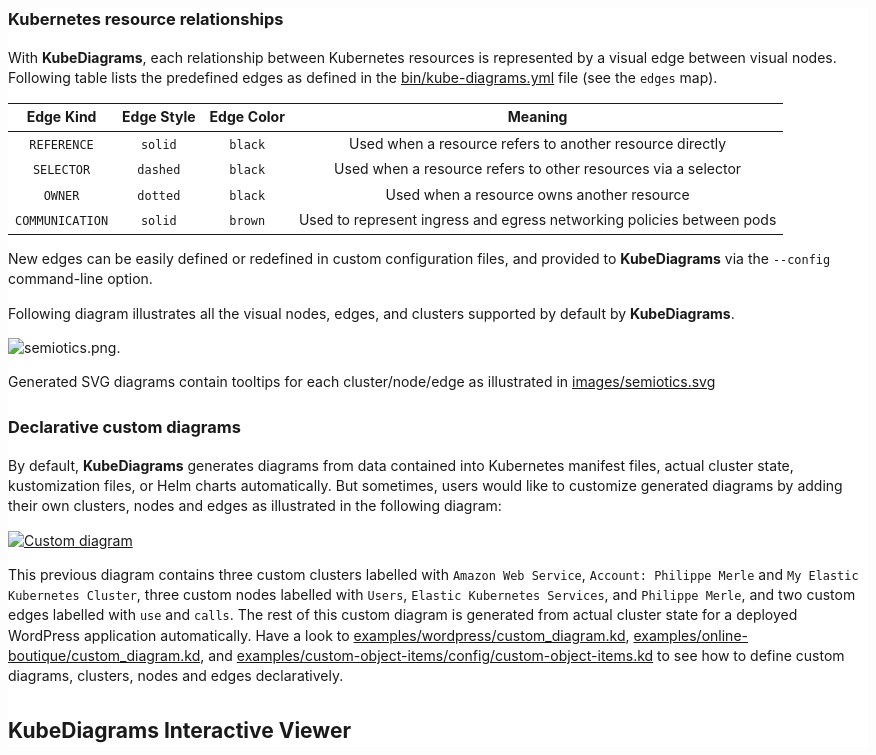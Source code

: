 ### Kubernetes resource relationships

With **KubeDiagrams**, each relationship between Kubernetes resources is represented by a visual edge between visual nodes.
Following table lists the predefined edges as defined in the [bin/kube-diagrams.yml](https://github.com/philippemerle/KubeDiagrams/blob/main/bin/kube-diagrams.yaml#L3) file (see the `edges` map).

|    Edge Kind    | Edge Style | Edge Color |                                Meaning                                |
| :-------------: | :--------: | :--------: | :-------------------------------------------------------------------: |
|   `REFERENCE`   |  `solid`   |  `black`   |       Used when a resource refers to another resource directly        |
|   `SELECTOR`    |  `dashed`  |  `black`   |     Used when a resource refers to other resources via a selector     |
|     `OWNER`     |  `dotted`  |  `black`   |              Used when a resource owns another resource               |
| `COMMUNICATION` |  `solid`   |  `brown`   | Used to represent ingress and egress networking policies between pods |

New edges can be easily defined or redefined in custom configuration files, and provided to **KubeDiagrams** via the `--config` command-line option.

Following diagram illustrates all the visual nodes, edges, and clusters supported by default by **KubeDiagrams**.

![semiotics.png](https://raw.githubusercontent.com/philippemerle/KubeDiagrams/refs/heads/main/images/semiotics.png).

Generated SVG diagrams contain tooltips for each cluster/node/edge as illustrated in [images/semiotics.svg](https://raw.githubusercontent.com/philippemerle/KubeDiagrams/refs/heads/main/images/semiotics.svg)

### Declarative custom diagrams

By default, **KubeDiagrams** generates diagrams from data contained into Kubernetes manifest files, actual cluster state, kustomization files, or Helm charts automatically. But sometimes, users would like to customize generated diagrams by adding their own clusters, nodes and edges as illustrated in the following diagram:

[![Custom diagram](https://raw.githubusercontent.com/philippemerle/KubeDiagrams/refs/heads/main/examples/wordpress/wordpress_deployed_in_aws_eks.png)](https://raw.githubusercontent.com/philippemerle/KubeDiagrams/refs/heads/main/examples/wordpress/wordpress_deployed_in_aws_eks.png)

This previous diagram contains three custom clusters labelled with `Amazon Web Service`, `Account: Philippe Merle` and `My Elastic Kubernetes Cluster`, three custom nodes labelled with `Users`, `Elastic Kubernetes Services`, and `Philippe Merle`, and two custom edges labelled with `use` and `calls`. The rest of this custom diagram is generated from actual cluster state for a deployed WordPress application automatically.
Have a look to [examples/wordpress/custom_diagram.kd](https://raw.githubusercontent.com/philippemerle/KubeDiagrams/refs/heads/main/examples/wordpress/custom_diagram.kd), [examples/online-boutique/custom_diagram.kd](https://raw.githubusercontent.com/philippemerle/KubeDiagrams/refs/heads/main/examples/online-boutique/custom_diagram.kd), and
[examples/custom-object-items/config/custom-object-items.kd](https://raw.githubusercontent.com/philippemerle/KubeDiagrams/refs/heads/main/examples/custom-object-items/config/custom-object-items.kd) to see how to define custom diagrams, clusters, nodes and edges declaratively.

## KubeDiagrams Interactive Viewer
